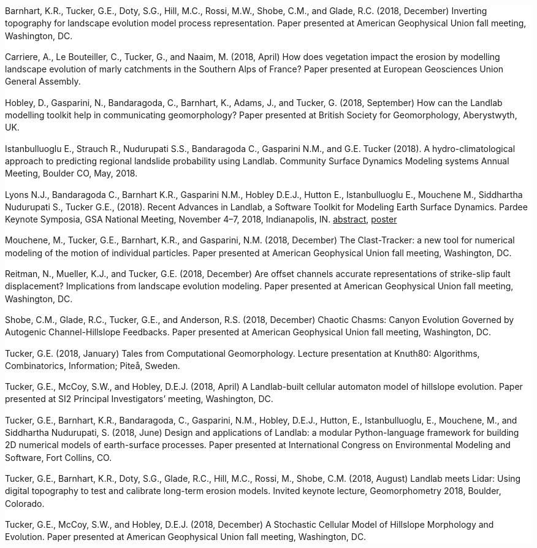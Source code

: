 Barnhart, K.R., Tucker, G.E., Doty, S.G., Hill, M.C., Rossi, M.W., Shobe, C.M., and Glade, R.C. (2018, December) Inverting topography for landscape evolution model process representation. Paper presented at American Geophysical Union fall meeting, Washington, DC.

Carriere, A., Le Bouteiller, C., Tucker, G., and Naaim, M. (2018, April) How does vegetation impact the erosion by modelling landscape evolution of marly catchments in the Southern Alps of France? Paper presented at European Geosciences Union General Assembly.

Hobley, D., Gasparini, N., Bandaragoda, C., Barnhart, K., Adams, J., and Tucker, G. (2018, September) How can the Landlab modelling toolkit help in communicating geomorphology? Paper presented at British Society for Geomorphology, Aberystwyth, UK.

Istanbulluoglu E., Strauch R., Nudurupati S.S., Bandaragoda C.,
Gasparini N.M., and G.E. Tucker (2018). A hydro-climatological approach
to predicting regional landslide probability using Landlab. Community
Surface Dynamics Modeling systems Annual Meeting, Boulder CO, May, 2018.

Lyons N.J., Bandaragoda C., Barnhart K.R., Gasparini N.M., Hobley
D.E.J., Hutton E., Istanbulluoglu E., Mouchene M., Siddhartha Nudurupati
S., Tucker G.E., (2018). Recent Advances in Landlab, a Software Toolkit
for Modeling Earth Surface Dynamics. Pardee Keynote Symposia, GSA
National Meeting, November 4–7, 2018, Indianapolis, IN.
[abstract](https://gsa.confex.com/gsa/2018AM/webprogram/Paper324626.html),
[poster](https://doi.org/10.6084/m9.figshare.27050110.v1)

Mouchene, M., Tucker, G.E., Barnhart, K.R., and Gasparini, N.M. (2018, December) The Clast-Tracker: a new tool for numerical modeling of the motion of individual particles. Paper presented at American Geophysical Union fall meeting, Washington, DC.

Reitman, N., Mueller, K.J., and Tucker, G.E. (2018, December) Are offset channels accurate representations of strike-slip fault displacement? Implications from landscape evolution modeling. Paper presented at American Geophysical Union fall meeting, Washington, DC.

Shobe, C.M., Glade, R.C., Tucker, G.E., and Anderson, R.S. (2018, December) Chaotic Chasms: Canyon Evolution Governed by Autogenic Channel-Hillslope Feedbacks. Paper presented at American Geophysical Union fall meeting, Washington, DC.

Tucker, G.E. (2018, January) Tales from Computational Geomorphology. Lecture presentation at Knuth80: Algorithms, Combinatorics, Information; Piteå, Sweden.

Tucker, G.E., McCoy, S.W., and Hobley, D.E.J. (2018, April) A Landlab-built cellular automaton model of hillslope evolution. Paper presented at SI2 Principal Investigators’ meeting, Washington, DC.

Tucker, G.E., Barnhart, K.R., Bandaragoda, C., Gasparini, N.M., Hobley, D.E.J., Hutton, E., Istanbulluoglu, E., Mouchene, M., and Siddhartha Nudurupati, S. (2018, June) Design and applications of Landlab: a modular Python-language framework for building 2D numerical models of earth-surface processes. Paper presented at International Congress on Environmental Modeling and Software, Fort Collins, CO.

Tucker, G.E., Barnhart, K.R., Doty, S.G., Glade, R.C., Hill, M.C., Rossi, M., Shobe, C.M. (2018, August) Landlab meets Lidar: Using digital topography to test and calibrate long-term erosion models. Invited keynote lecture, Geomorphometry 2018, Boulder, Colorado.

Tucker, G.E., McCoy, S.W., and Hobley, D.E.J. (2018, December) A Stochastic Cellular Model of Hillslope Morphology and Evolution. Paper presented at American Geophysical Union fall meeting, Washington, DC.
